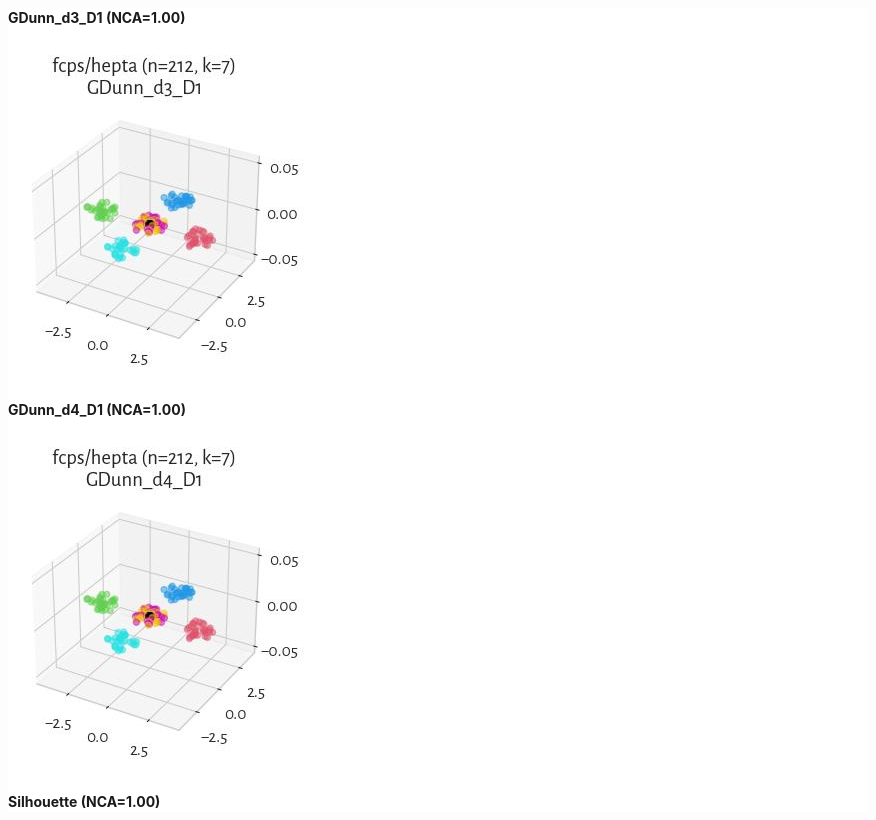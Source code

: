 

#### GDunn_d3_D1 (NCA=1.00)

![](fcps/hepta.result7.GDunn_d3_D1.jpg)



#### GDunn_d4_D1 (NCA=1.00)

![](fcps/hepta.result7.GDunn_d4_D1.jpg)



#### Silhouette (NCA=1.00)
